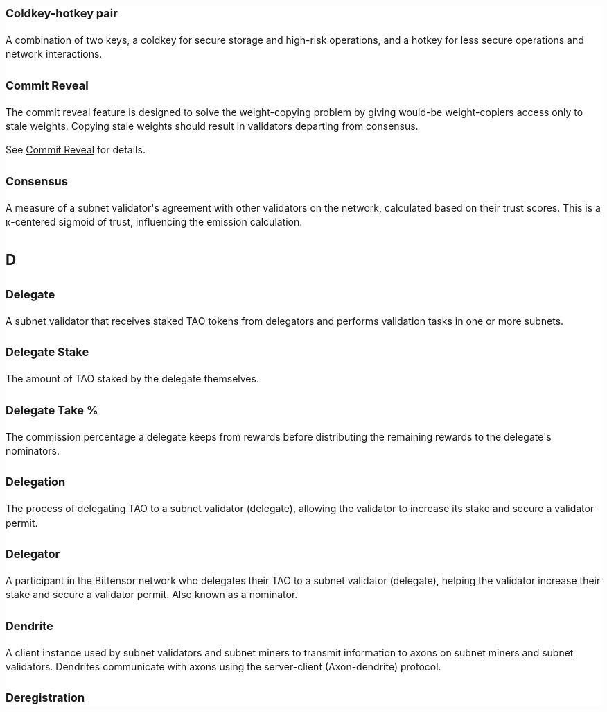 ### Coldkey-hotkey pair

A combination of two keys, a coldkey for secure storage and high-risk operations, and a hotkey for less secure operations and network interactions.

### Commit Reveal

The commit reveal feature is designed to solve the weight-copying problem by giving would-be weight-copiers access only to stale weights. Copying stale weights should result in validators departing from consensus.

See [Commit Reveal](./subnets/commit-reveal.md) for details.

### Consensus

A measure of a subnet validator's agreement with other validators on the network, calculated based on their trust scores. This is a κ-centered sigmoid of trust, influencing the emission calculation.

## D

### Delegate

A subnet validator that receives staked TAO tokens from delegators and performs validation tasks in one or more subnets.

### Delegate Stake

The amount of TAO staked by the delegate themselves.

### Delegate Take %

The commission percentage a delegate keeps from rewards before distributing the remaining rewards to the delegate's nominators.

### Delegation

The process of delegating TAO to a subnet validator (delegate), allowing the validator to increase its stake and secure a validator permit.

### Delegator

A participant in the Bittensor network who delegates their TAO to a subnet validator (delegate), helping the validator increase their stake and secure a validator permit. Also known as a nominator.

### Dendrite  

A client instance used by subnet validators and subnet miners to transmit information to axons on subnet miners and subnet validators. Dendrites communicate with axons using the server-client (Axon-dendrite) protocol.

### Deregistration
